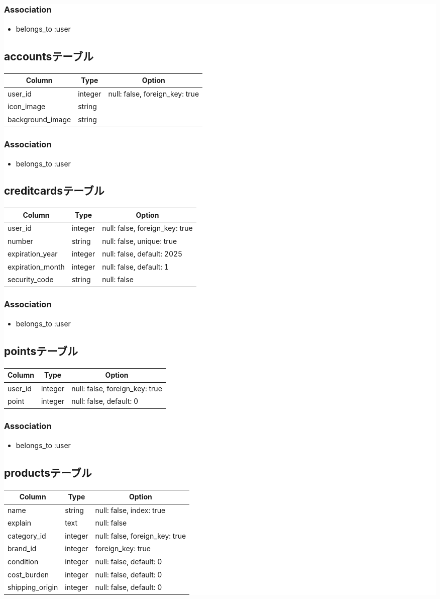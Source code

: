 ### Association
- belongs_to :user



## accountsテーブル
| Column         | Type  | Option                       |
|----------------|-------|------------------------------|
|user_id         |integer|null: false, foreign_key: true|
|icon_image      |string |                              |
|background_image|string |                              |

### Association
- belongs_to :user



## creditcardsテーブル
| Column         | Type  | Option                       |
|----------------|-------|------------------------------|
|user_id         |integer|null: false, foreign_key: true|
|number          |string |null: false, unique: true     |
|expiration_year |integer|null: false, default: 2025    |
|expiration_month|integer|null: false, default: 1       |
|security_code   |string |null: false                   |

### Association
- belongs_to :user



## pointsテーブル
| Column | Type  | Option                       |
|--------|-------|------------------------------|
|user_id |integer|null: false, foreign_key: true|
|point   |integer|null: false, default: 0       |

### Association
- belongs_to :user



## productsテーブル
| Column        | Type  | Option                              |
|---------------|-------|-------------------------------------|
|name           |string |null: false, index: true             |
|explain        |text   |null: false                          |
|category_id    |integer|null: false, foreign_key: true       |
|brand_id       |integer|foreign_key: true                    |
|condition      |integer|null: false, default: 0              |
|cost_burden    |integer|null: false, default: 0              |
|shipping_origin|integer|null: false, default: 0              |